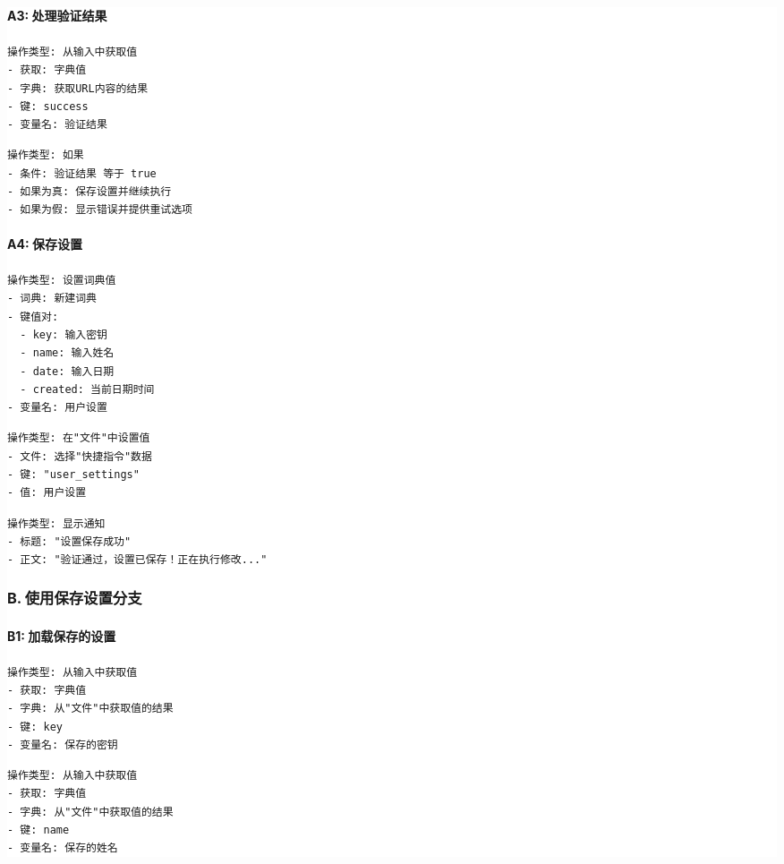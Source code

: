 #### A3: 处理验证结果
```
操作类型: 从输入中获取值
- 获取: 字典值
- 字典: 获取URL内容的结果
- 键: success
- 变量名: 验证结果
```

```
操作类型: 如果
- 条件: 验证结果 等于 true
- 如果为真: 保存设置并继续执行
- 如果为假: 显示错误并提供重试选项
```

#### A4: 保存设置
```
操作类型: 设置词典值
- 词典: 新建词典
- 键值对:
  - key: 输入密钥
  - name: 输入姓名
  - date: 输入日期
  - created: 当前日期时间
- 变量名: 用户设置
```

```
操作类型: 在"文件"中设置值
- 文件: 选择"快捷指令"数据
- 键: "user_settings"
- 值: 用户设置
```

```
操作类型: 显示通知
- 标题: "设置保存成功"
- 正文: "验证通过，设置已保存！正在执行修改..."
```

### B. 使用保存设置分支

#### B1: 加载保存的设置
```
操作类型: 从输入中获取值
- 获取: 字典值
- 字典: 从"文件"中获取值的结果
- 键: key
- 变量名: 保存的密钥
```

```
操作类型: 从输入中获取值
- 获取: 字典值
- 字典: 从"文件"中获取值的结果
- 键: name
- 变量名: 保存的姓名
```
